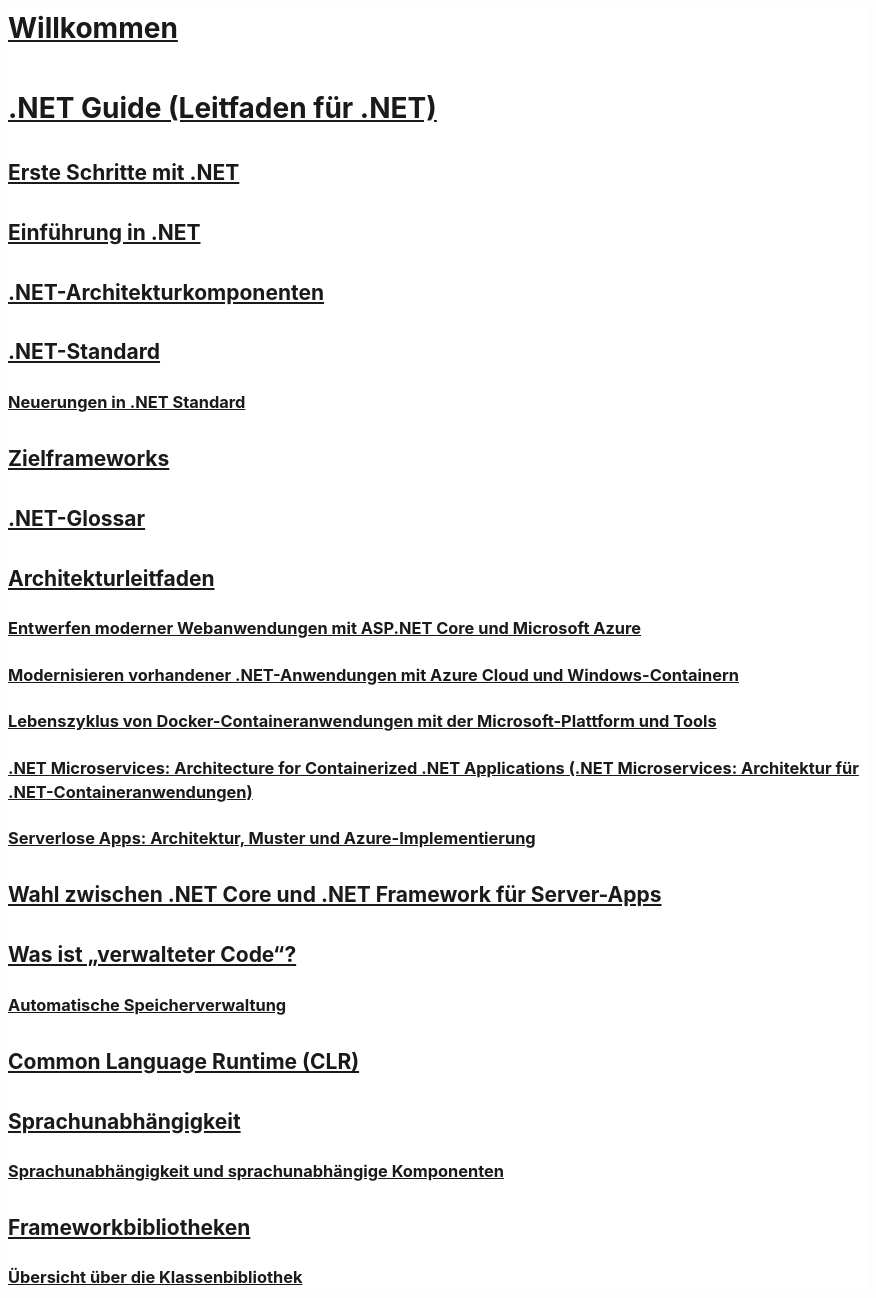 # [Willkommen](welcome.md)


# [.NET Guide (Leitfaden für .NET)](standard/index.md)
## [Erste Schritte mit .NET](standard/get-started.md)
## [Einführung in .NET](standard/tour.md)
## [.NET-Architekturkomponenten](standard/components.md)
## [.NET-Standard](standard/net-standard.md)
### [Neuerungen in .NET Standard](standard/whats-new/whats-new-in-dotnet-standard.md)
## [Zielframeworks](standard/frameworks.md)
## [.NET-Glossar](standard/glossary.md)
## [Architekturleitfaden](standard/guidance-architecture.md)
### [Entwerfen moderner Webanwendungen mit ASP.NET Core und Microsoft Azure](standard/modern-web-apps-azure-architecture/)
### [Modernisieren vorhandener .NET-Anwendungen mit Azure Cloud und Windows-Containern](standard/modernize-with-azure-and-containers/)
### [Lebenszyklus von Docker-Containeranwendungen mit der Microsoft-Plattform und Tools](standard/containerized-lifecycle-architecture/)
### [.NET Microservices: Architecture for Containerized .NET Applications (.NET Microservices: Architektur für .NET-Containeranwendungen)](standard/microservices-architecture/)
### [Serverlose Apps: Architektur, Muster und Azure-Implementierung](standard/serverless-architecture/)
## [Wahl zwischen .NET Core und .NET Framework für Server-Apps](standard/choosing-core-framework-server.md)
## [Was ist „verwalteter Code“?](standard/managed-code.md)
### [Automatische Speicherverwaltung](standard/automatic-memory-management.md)
## [Common Language Runtime (CLR)](standard/clr.md)
## [Sprachunabhängigkeit](standard/language-independence.md)
### [Sprachunabhängigkeit und sprachunabhängige Komponenten](standard/language-independence-and-language-independent-components.md)
## [Frameworkbibliotheken](standard/framework-libraries.md)
### [Übersicht über die Klassenbibliothek](standard/class-library-overview.md)